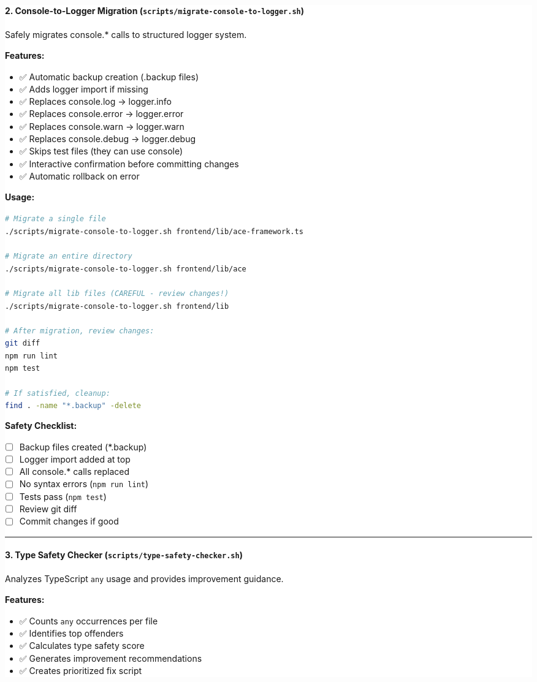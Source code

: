 
#### 2. **Console-to-Logger Migration** (`scripts/migrate-console-to-logger.sh`)
Safely migrates console.* calls to structured logger system.

**Features:**
- ✅ Automatic backup creation (.backup files)
- ✅ Adds logger import if missing
- ✅ Replaces console.log → logger.info
- ✅ Replaces console.error → logger.error
- ✅ Replaces console.warn → logger.warn
- ✅ Replaces console.debug → logger.debug
- ✅ Skips test files (they can use console)
- ✅ Interactive confirmation before committing changes
- ✅ Automatic rollback on error

**Usage:**
```bash
# Migrate a single file
./scripts/migrate-console-to-logger.sh frontend/lib/ace-framework.ts

# Migrate an entire directory
./scripts/migrate-console-to-logger.sh frontend/lib/ace

# Migrate all lib files (CAREFUL - review changes!)
./scripts/migrate-console-to-logger.sh frontend/lib

# After migration, review changes:
git diff
npm run lint
npm test

# If satisfied, cleanup:
find . -name "*.backup" -delete
```

**Safety Checklist:**
- [ ] Backup files created (*.backup)
- [ ] Logger import added at top
- [ ] All console.* calls replaced
- [ ] No syntax errors (`npm run lint`)
- [ ] Tests pass (`npm test`)
- [ ] Review git diff
- [ ] Commit changes if good

---

#### 3. **Type Safety Checker** (`scripts/type-safety-checker.sh`)
Analyzes TypeScript `any` usage and provides improvement guidance.

**Features:**
- ✅ Counts `any` occurrences per file
- ✅ Identifies top offenders
- ✅ Calculates type safety score
- ✅ Generates improvement recommendations
- ✅ Creates prioritized fix script
